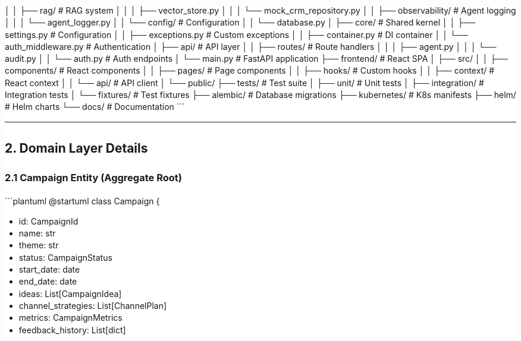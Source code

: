 │   │   ├── rag/                   # RAG system
│   │   │   ├── vector_store.py
│   │   │   └── mock_crm_repository.py
│   │   ├── observability/         # Agent logging
│   │   │   └── agent_logger.py
│   │   └── config/                # Configuration
│   │       └── database.py
│   ├── core/                      # Shared kernel
│   │   ├── settings.py            # Configuration
│   │   ├── exceptions.py          # Custom exceptions
│   │   ├── container.py           # DI container
│   │   └── auth_middleware.py     # Authentication
│   ├── api/                       # API layer
│   │   ├── routes/                # Route handlers
│   │   │   ├── agent.py
│   │   │   └── audit.py
│   │   └── auth.py                # Auth endpoints
│   └── main.py                    # FastAPI application
├── frontend/                      # React SPA
│   ├── src/
│   │   ├── components/            # React components
│   │   ├── pages/                 # Page components
│   │   ├── hooks/                 # Custom hooks
│   │   ├── context/               # React context
│   │   └── api/                   # API client
│   └── public/
├── tests/                         # Test suite
│   ├── unit/                      # Unit tests
│   ├── integration/               # Integration tests
│   └── fixtures/                  # Test fixtures
├── alembic/                       # Database migrations
├── kubernetes/                    # K8s manifests
├── helm/                          # Helm charts
└── docs/                          # Documentation
\`\`\`

---

## 2. Domain Layer Details

### 2.1 Campaign Entity (Aggregate Root)

\`\`\`plantuml
@startuml
class Campaign {
  - id: CampaignId
  - name: str
  - theme: str
  - status: CampaignStatus
  - start_date: date
  - end_date: date
  - ideas: List[CampaignIdea]
  - channel_strategies: List[ChannelPlan]
  - metrics: CampaignMetrics
  - feedback_history: List[dict]
  